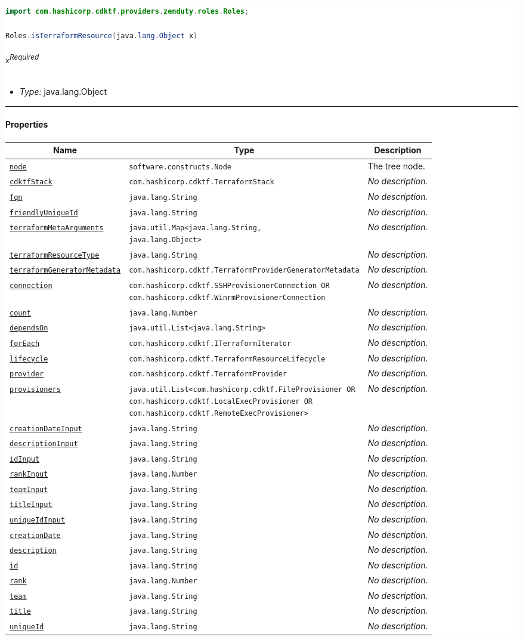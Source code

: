 ```java
import com.hashicorp.cdktf.providers.zenduty.roles.Roles;

Roles.isTerraformResource(java.lang.Object x)
```

###### `x`<sup>Required</sup> <a name="x" id="@skeptools/provider-zenduty.roles.Roles.isTerraformResource.parameter.x"></a>

- *Type:* java.lang.Object

---

#### Properties <a name="Properties" id="Properties"></a>

| **Name** | **Type** | **Description** |
| --- | --- | --- |
| <code><a href="#@skeptools/provider-zenduty.roles.Roles.property.node">node</a></code> | <code>software.constructs.Node</code> | The tree node. |
| <code><a href="#@skeptools/provider-zenduty.roles.Roles.property.cdktfStack">cdktfStack</a></code> | <code>com.hashicorp.cdktf.TerraformStack</code> | *No description.* |
| <code><a href="#@skeptools/provider-zenduty.roles.Roles.property.fqn">fqn</a></code> | <code>java.lang.String</code> | *No description.* |
| <code><a href="#@skeptools/provider-zenduty.roles.Roles.property.friendlyUniqueId">friendlyUniqueId</a></code> | <code>java.lang.String</code> | *No description.* |
| <code><a href="#@skeptools/provider-zenduty.roles.Roles.property.terraformMetaArguments">terraformMetaArguments</a></code> | <code>java.util.Map<java.lang.String, java.lang.Object></code> | *No description.* |
| <code><a href="#@skeptools/provider-zenduty.roles.Roles.property.terraformResourceType">terraformResourceType</a></code> | <code>java.lang.String</code> | *No description.* |
| <code><a href="#@skeptools/provider-zenduty.roles.Roles.property.terraformGeneratorMetadata">terraformGeneratorMetadata</a></code> | <code>com.hashicorp.cdktf.TerraformProviderGeneratorMetadata</code> | *No description.* |
| <code><a href="#@skeptools/provider-zenduty.roles.Roles.property.connection">connection</a></code> | <code>com.hashicorp.cdktf.SSHProvisionerConnection OR com.hashicorp.cdktf.WinrmProvisionerConnection</code> | *No description.* |
| <code><a href="#@skeptools/provider-zenduty.roles.Roles.property.count">count</a></code> | <code>java.lang.Number</code> | *No description.* |
| <code><a href="#@skeptools/provider-zenduty.roles.Roles.property.dependsOn">dependsOn</a></code> | <code>java.util.List<java.lang.String></code> | *No description.* |
| <code><a href="#@skeptools/provider-zenduty.roles.Roles.property.forEach">forEach</a></code> | <code>com.hashicorp.cdktf.ITerraformIterator</code> | *No description.* |
| <code><a href="#@skeptools/provider-zenduty.roles.Roles.property.lifecycle">lifecycle</a></code> | <code>com.hashicorp.cdktf.TerraformResourceLifecycle</code> | *No description.* |
| <code><a href="#@skeptools/provider-zenduty.roles.Roles.property.provider">provider</a></code> | <code>com.hashicorp.cdktf.TerraformProvider</code> | *No description.* |
| <code><a href="#@skeptools/provider-zenduty.roles.Roles.property.provisioners">provisioners</a></code> | <code>java.util.List<com.hashicorp.cdktf.FileProvisioner OR com.hashicorp.cdktf.LocalExecProvisioner OR com.hashicorp.cdktf.RemoteExecProvisioner></code> | *No description.* |
| <code><a href="#@skeptools/provider-zenduty.roles.Roles.property.creationDateInput">creationDateInput</a></code> | <code>java.lang.String</code> | *No description.* |
| <code><a href="#@skeptools/provider-zenduty.roles.Roles.property.descriptionInput">descriptionInput</a></code> | <code>java.lang.String</code> | *No description.* |
| <code><a href="#@skeptools/provider-zenduty.roles.Roles.property.idInput">idInput</a></code> | <code>java.lang.String</code> | *No description.* |
| <code><a href="#@skeptools/provider-zenduty.roles.Roles.property.rankInput">rankInput</a></code> | <code>java.lang.Number</code> | *No description.* |
| <code><a href="#@skeptools/provider-zenduty.roles.Roles.property.teamInput">teamInput</a></code> | <code>java.lang.String</code> | *No description.* |
| <code><a href="#@skeptools/provider-zenduty.roles.Roles.property.titleInput">titleInput</a></code> | <code>java.lang.String</code> | *No description.* |
| <code><a href="#@skeptools/provider-zenduty.roles.Roles.property.uniqueIdInput">uniqueIdInput</a></code> | <code>java.lang.String</code> | *No description.* |
| <code><a href="#@skeptools/provider-zenduty.roles.Roles.property.creationDate">creationDate</a></code> | <code>java.lang.String</code> | *No description.* |
| <code><a href="#@skeptools/provider-zenduty.roles.Roles.property.description">description</a></code> | <code>java.lang.String</code> | *No description.* |
| <code><a href="#@skeptools/provider-zenduty.roles.Roles.property.id">id</a></code> | <code>java.lang.String</code> | *No description.* |
| <code><a href="#@skeptools/provider-zenduty.roles.Roles.property.rank">rank</a></code> | <code>java.lang.Number</code> | *No description.* |
| <code><a href="#@skeptools/provider-zenduty.roles.Roles.property.team">team</a></code> | <code>java.lang.String</code> | *No description.* |
| <code><a href="#@skeptools/provider-zenduty.roles.Roles.property.title">title</a></code> | <code>java.lang.String</code> | *No description.* |
| <code><a href="#@skeptools/provider-zenduty.roles.Roles.property.uniqueId">uniqueId</a></code> | <code>java.lang.String</code> | *No description.* |